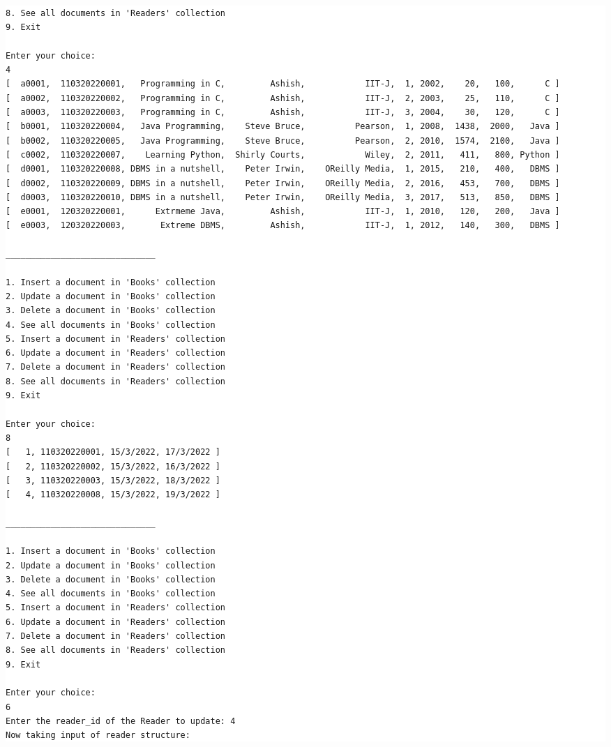 ```
8. See all documents in 'Readers' collection
9. Exit

Enter your choice: 
4
[  a0001,  110320220001,   Programming in C,         Ashish,            IIT-J,  1, 2002,    20,   100,      C ]
[  a0002,  110320220002,   Programming in C,         Ashish,            IIT-J,  2, 2003,    25,   110,      C ]
[  a0003,  110320220003,   Programming in C,         Ashish,            IIT-J,  3, 2004,    30,   120,      C ]
[  b0001,  110320220004,   Java Programming,    Steve Bruce,          Pearson,  1, 2008,  1438,  2000,   Java ]
[  b0002,  110320220005,   Java Programming,    Steve Bruce,          Pearson,  2, 2010,  1574,  2100,   Java ]
[  c0002,  110320220007,    Learning Python,  Shirly Courts,            Wiley,  2, 2011,   411,   800, Python ]
[  d0001,  110320220008, DBMS in a nutshell,    Peter Irwin,    OReilly Media,  1, 2015,   210,   400,   DBMS ]
[  d0002,  110320220009, DBMS in a nutshell,    Peter Irwin,    OReilly Media,  2, 2016,   453,   700,   DBMS ]
[  d0003,  110320220010, DBMS in a nutshell,    Peter Irwin,    OReilly Media,  3, 2017,   513,   850,   DBMS ]
[  e0001,  120320220001,      Extrmeme Java,         Ashish,            IIT-J,  1, 2010,   120,   200,   Java ]
[  e0003,  120320220003,       Extreme DBMS,         Ashish,            IIT-J,  1, 2012,   140,   300,   DBMS ]

______________________________

1. Insert a document in 'Books' collection
2. Update a document in 'Books' collection
3. Delete a document in 'Books' collection
4. See all documents in 'Books' collection
5. Insert a document in 'Readers' collection
6. Update a document in 'Readers' collection
7. Delete a document in 'Readers' collection
8. See all documents in 'Readers' collection
9. Exit

Enter your choice: 
8
[   1, 110320220001, 15/3/2022, 17/3/2022 ]
[   2, 110320220002, 15/3/2022, 16/3/2022 ]
[   3, 110320220003, 15/3/2022, 18/3/2022 ]
[   4, 110320220008, 15/3/2022, 19/3/2022 ]

______________________________

1. Insert a document in 'Books' collection
2. Update a document in 'Books' collection
3. Delete a document in 'Books' collection
4. See all documents in 'Books' collection
5. Insert a document in 'Readers' collection
6. Update a document in 'Readers' collection
7. Delete a document in 'Readers' collection
8. See all documents in 'Readers' collection
9. Exit

Enter your choice: 
6
Enter the reader_id of the Reader to update: 4
Now taking input of reader structure: 
```